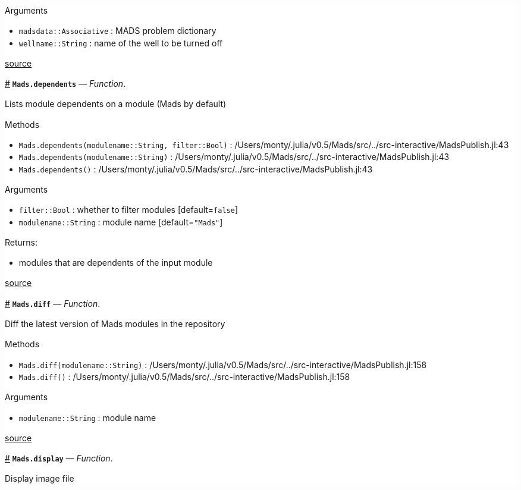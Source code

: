 Arguments

  * `madsdata::Associative` : MADS problem dictionary
  * `wellname::String` : name of the well to be turned off


<a target='_blank' href='https://github.com/madsjulia/Mads.jl/tree/ac302ce7ecae7216fc6a48f001689f22ca2a7fe5/src/MadsObservations.jl#L640-L644' class='documenter-source'>source</a><br>

<a id='Mads.dependents' href='#Mads.dependents'>#</a>
**`Mads.dependents`** &mdash; *Function*.



Lists module dependents on a module (Mads by default)

Methods

  * `Mads.dependents(modulename::String, filter::Bool)` : /Users/monty/.julia/v0.5/Mads/src/../src-interactive/MadsPublish.jl:43
  * `Mads.dependents(modulename::String)` : /Users/monty/.julia/v0.5/Mads/src/../src-interactive/MadsPublish.jl:43
  * `Mads.dependents()` : /Users/monty/.julia/v0.5/Mads/src/../src-interactive/MadsPublish.jl:43

Arguments

  * `filter::Bool` : whether to filter modules [default=`false`]
  * `modulename::String` : module name [default=`"Mads"`]

Returns:

  * modules that are dependents of the input module


<a target='_blank' href='https://github.com/madsjulia/Mads.jl/tree/ac302ce7ecae7216fc6a48f001689f22ca2a7fe5/src/../src-interactive/MadsPublish.jl#L31-L39' class='documenter-source'>source</a><br>

<a id='Mads.diff' href='#Mads.diff'>#</a>
**`Mads.diff`** &mdash; *Function*.



Diff the latest version of Mads modules in the repository

Methods

  * `Mads.diff(modulename::String)` : /Users/monty/.julia/v0.5/Mads/src/../src-interactive/MadsPublish.jl:158
  * `Mads.diff()` : /Users/monty/.julia/v0.5/Mads/src/../src-interactive/MadsPublish.jl:158

Arguments

  * `modulename::String` : module name


<a target='_blank' href='https://github.com/madsjulia/Mads.jl/tree/ac302ce7ecae7216fc6a48f001689f22ca2a7fe5/src/../src-interactive/MadsPublish.jl#L151-L155' class='documenter-source'>source</a><br>

<a id='Mads.display' href='#Mads.display'>#</a>
**`Mads.display`** &mdash; *Function*.



Display image file

